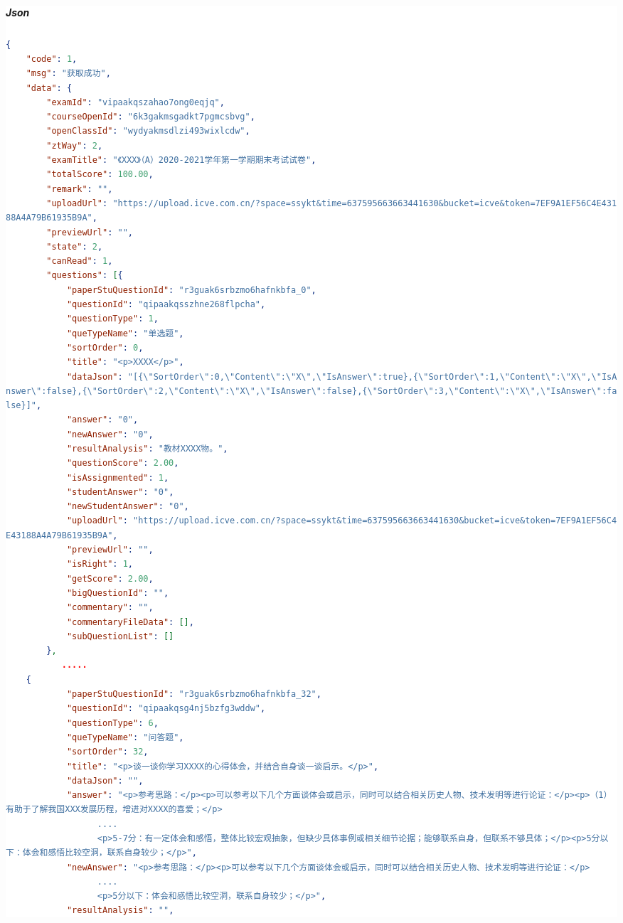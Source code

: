 ##### Json

```json
{
	"code": 1,
	"msg": "获取成功",
	"data": {
		"examId": "vipaakqszahao7ong0eqjq",
		"courseOpenId": "6k3gakmsgadkt7pgmcsbvg",
		"openClassId": "wydyakmsdlzi493wixlcdw",
		"ztWay": 2,
		"examTitle": "《XXX》（A）2020-2021学年第一学期期末考试试卷",
		"totalScore": 100.00,
		"remark": "",
		"uploadUrl": "https://upload.icve.com.cn/?space=ssykt&time=637595663663441630&bucket=icve&token=7EF9A1EF56C4E43188A4A79B61935B9A",
		"previewUrl": "",
		"state": 2,
		"canRead": 1,
		"questions": [{
			"paperStuQuestionId": "r3guak6srbzmo6hafnkbfa_0",
			"questionId": "qipaakqsszhne268flpcha",
			"questionType": 1,
			"queTypeName": "单选题",
			"sortOrder": 0,
			"title": "<p>XXXX</p>",
			"dataJson": "[{\"SortOrder\":0,\"Content\":\"X\",\"IsAnswer\":true},{\"SortOrder\":1,\"Content\":\"X\",\"IsAnswer\":false},{\"SortOrder\":2,\"Content\":\"X\",\"IsAnswer\":false},{\"SortOrder\":3,\"Content\":\"X\",\"IsAnswer\":false}]",
			"answer": "0",
			"newAnswer": "0",
			"resultAnalysis": "教材XXXX物。",
			"questionScore": 2.00,
			"isAssignmented": 1,
			"studentAnswer": "0",
			"newStudentAnswer": "0",
			"uploadUrl": "https://upload.icve.com.cn/?space=ssykt&time=637595663663441630&bucket=icve&token=7EF9A1EF56C4E43188A4A79B61935B9A",
			"previewUrl": "",
			"isRight": 1,
			"getScore": 2.00,
			"bigQuestionId": "",
			"commentary": "",
			"commentaryFileData": [],
			"subQuestionList": []
		}, 
           .....
    {
			"paperStuQuestionId": "r3guak6srbzmo6hafnkbfa_32",
			"questionId": "qipaakqsg4nj5bzfg3wddw",
			"questionType": 6,
			"queTypeName": "问答题",
			"sortOrder": 32,
			"title": "<p>谈一谈你学习XXXX的心得体会，并结合自身谈一谈启示。</p>",
			"dataJson": "",
			"answer": "<p>参考思路：</p><p>可以参考以下几个方面谈体会或启示，同时可以结合相关历史人物、技术发明等进行论证：</p><p>（1）有助于了解我国XXX发展历程，增进对XXXX的喜爱；</p>
                  ....
                  <p>5-7分：有一定体会和感悟，整体比较宏观抽象，但缺少具体事例或相关细节论据；能够联系自身，但联系不够具体；</p><p>5分以下：体会和感悟比较空洞，联系自身较少；</p>",
			"newAnswer": "<p>参考思路：</p><p>可以参考以下几个方面谈体会或启示，同时可以结合相关历史人物、技术发明等进行论证：</p>
                  ....
                  <p>5分以下：体会和感悟比较空洞，联系自身较少；</p>",
			"resultAnalysis": "",
```